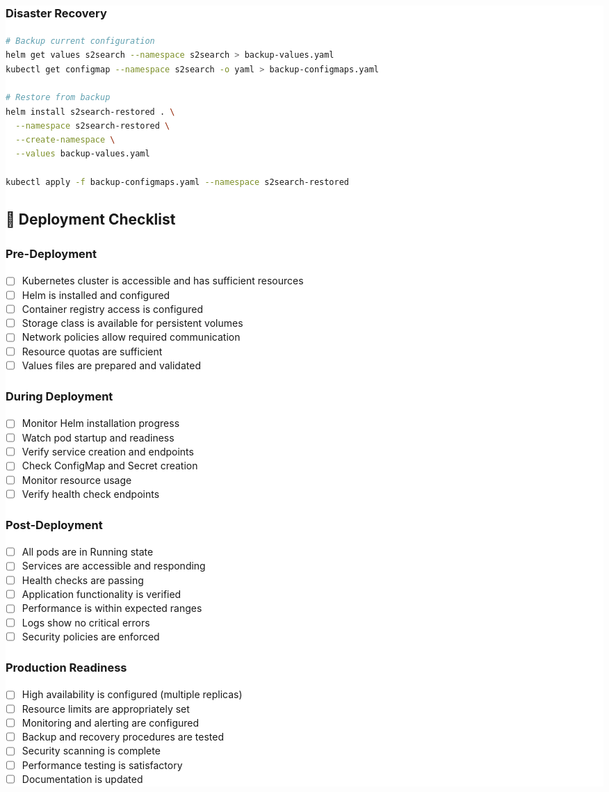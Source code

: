 ### Disaster Recovery

```bash
# Backup current configuration
helm get values s2search --namespace s2search > backup-values.yaml
kubectl get configmap --namespace s2search -o yaml > backup-configmaps.yaml

# Restore from backup
helm install s2search-restored . \
  --namespace s2search-restored \
  --create-namespace \
  --values backup-values.yaml

kubectl apply -f backup-configmaps.yaml --namespace s2search-restored
```

## 📝 Deployment Checklist

### Pre-Deployment

- [ ] Kubernetes cluster is accessible and has sufficient resources
- [ ] Helm is installed and configured
- [ ] Container registry access is configured
- [ ] Storage class is available for persistent volumes
- [ ] Network policies allow required communication
- [ ] Resource quotas are sufficient
- [ ] Values files are prepared and validated

### During Deployment

- [ ] Monitor Helm installation progress
- [ ] Watch pod startup and readiness
- [ ] Verify service creation and endpoints
- [ ] Check ConfigMap and Secret creation
- [ ] Monitor resource usage
- [ ] Verify health check endpoints

### Post-Deployment

- [ ] All pods are in Running state
- [ ] Services are accessible and responding
- [ ] Health checks are passing
- [ ] Application functionality is verified
- [ ] Performance is within expected ranges
- [ ] Logs show no critical errors
- [ ] Security policies are enforced

### Production Readiness

- [ ] High availability is configured (multiple replicas)
- [ ] Resource limits are appropriately set
- [ ] Monitoring and alerting are configured
- [ ] Backup and recovery procedures are tested
- [ ] Security scanning is complete
- [ ] Performance testing is satisfactory
- [ ] Documentation is updated
